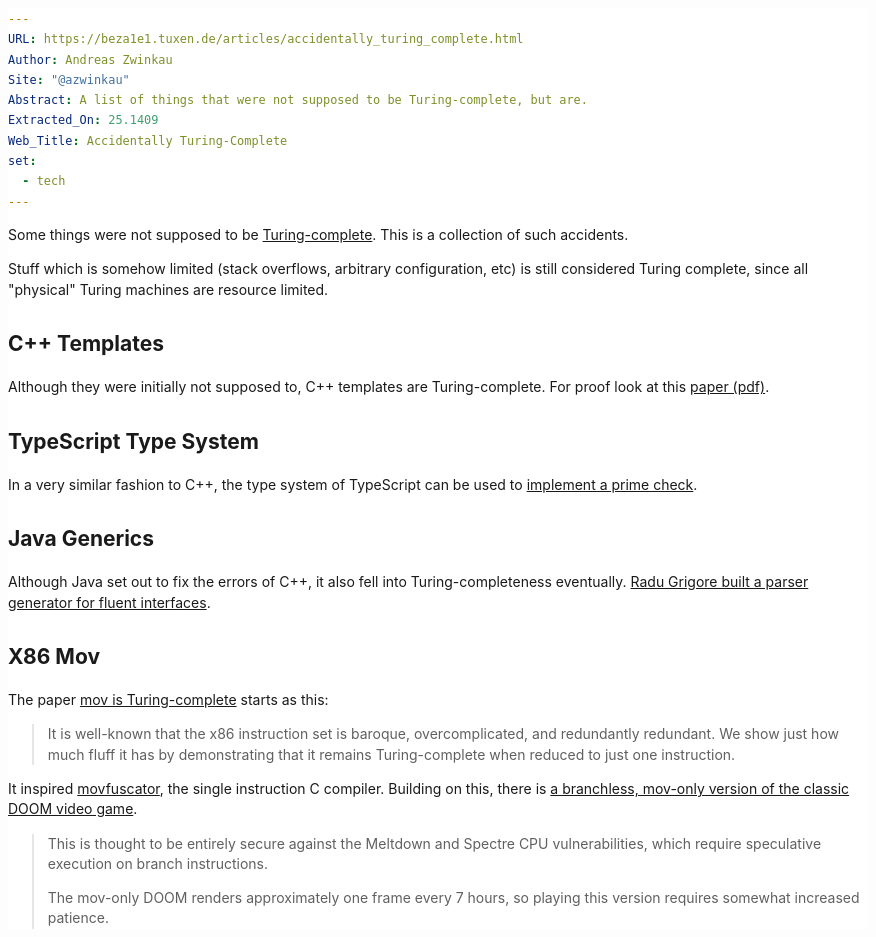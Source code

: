 ```yaml
---
URL: https://beza1e1.tuxen.de/articles/accidentally_turing_complete.html
Author: Andreas Zwinkau
Site: "@azwinkau"
Abstract: A list of things that were not supposed to be Turing-complete, but are.
Extracted_On: 25.1409
Web_Title: Accidentally Turing-Complete
set:
  - tech
---
```


Some things were not supposed to be [Turing-complete](http://en.wikipedia.org/wiki/Turing_completeness). This is a collection of such accidents.

Stuff which is somehow limited (stack overflows, arbitrary configuration, etc) is still considered Turing complete, since all "physical" Turing machines are resource limited.

## C++ Templates

Although they were initially not supposed to, C++ templates are Turing-complete. For proof look at this [paper (pdf)](http://web.archive.org/web/20131101122512/http://ubietylab.net/ubigraph/content/Papers/pdf/CppTuring.pdf).

## TypeScript Type System

In a very similar fashion to C++, the type system of TypeScript can be used to [implement a prime check](https://github.com/Microsoft/TypeScript/issues/14833).

## Java Generics

Although Java set out to fix the errors of C++, it also fell into Turing-completeness eventually. [Radu Grigore built a parser generator for fluent interfaces](https://arxiv.org/pdf/1605.05274.pdf).

## X86 Mov

The paper [mov is Turing-complete](http://stedolan.net/research/mov.pdf) starts as this:

> It is well-known that the x86 instruction set is baroque, overcomplicated, and redundantly redundant. We show just how much fluff it has by demonstrating that it remains Turing-complete when reduced to just one instruction.

It inspired [movfuscator](https://github.com/xoreaxeaxeax/movfuscator), the single instruction C compiler. Building on this, there is [a branchless, mov-only version of the classic DOOM video game](https://github.com/xoreaxeaxeax/movfuscator/tree/master/validation/doom).

> This is thought to be entirely secure against the Meltdown and Spectre CPU vulnerabilities, which require speculative execution on branch instructions.
> 
> The mov-only DOOM renders approximately one frame every 7 hours, so playing this version requires somewhat increased patience.

